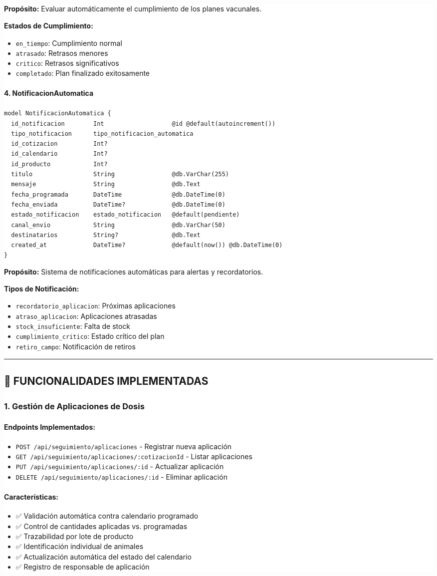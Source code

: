 **Propósito:** Evaluar automáticamente el cumplimiento de los planes vacunales.

**Estados de Cumplimiento:**
- `en_tiempo`: Cumplimiento normal
- `atrasado`: Retrasos menores
- `critico`: Retrasos significativos
- `completado`: Plan finalizado exitosamente

#### 4. NotificacionAutomatica
```prisma
model NotificacionAutomatica {
  id_notificacion        Int                   @id @default(autoincrement())
  tipo_notificacion      tipo_notificacion_automatica
  id_cotizacion          Int?
  id_calendario          Int?
  id_producto            Int?
  titulo                 String                @db.VarChar(255)
  mensaje                String                @db.Text
  fecha_programada       DateTime              @db.DateTime(0)
  fecha_enviada          DateTime?             @db.DateTime(0)
  estado_notificacion    estado_notificacion   @default(pendiente)
  canal_envio            String                @db.VarChar(50)
  destinatarios          String?               @db.Text
  created_at             DateTime?             @default(now()) @db.DateTime(0)
}
```

**Propósito:** Sistema de notificaciones automáticas para alertas y recordatorios.

**Tipos de Notificación:**
- `recordatorio_aplicacion`: Próximas aplicaciones
- `atraso_aplicacion`: Aplicaciones atrasadas
- `stock_insuficiente`: Falta de stock
- `cumplimiento_critico`: Estado crítico del plan
- `retiro_campo`: Notificación de retiros

---

## 🚀 FUNCIONALIDADES IMPLEMENTADAS

### 1. Gestión de Aplicaciones de Dosis

#### Endpoints Implementados:
- `POST /api/seguimiento/aplicaciones` - Registrar nueva aplicación
- `GET /api/seguimiento/aplicaciones/:cotizacionId` - Listar aplicaciones
- `PUT /api/seguimiento/aplicaciones/:id` - Actualizar aplicación
- `DELETE /api/seguimiento/aplicaciones/:id` - Eliminar aplicación

#### Características:
- ✅ Validación automática contra calendario programado
- ✅ Control de cantidades aplicadas vs. programadas
- ✅ Trazabilidad por lote de producto
- ✅ Identificación individual de animales
- ✅ Actualización automática del estado del calendario
- ✅ Registro de responsable de aplicación
